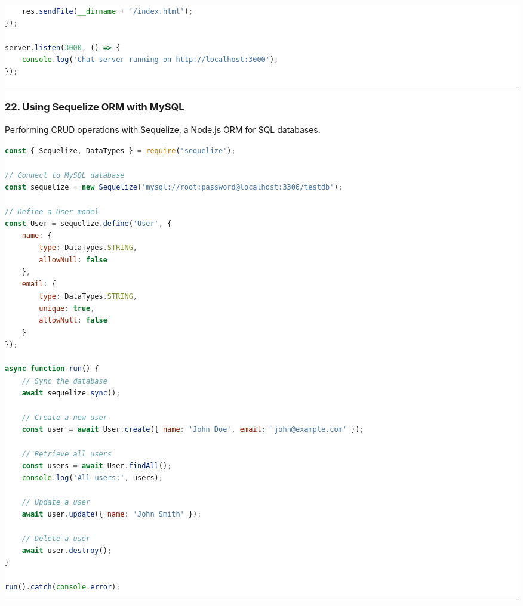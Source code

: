 ```javascript
    res.sendFile(__dirname + '/index.html');
});

server.listen(3000, () => {
    console.log('Chat server running on http://localhost:3000');
});
```

---

### 22. **Using Sequelize ORM with MySQL**
Performing CRUD operations with Sequelize, a Node.js ORM for SQL databases.
```javascript
const { Sequelize, DataTypes } = require('sequelize');

// Connect to MySQL database
const sequelize = new Sequelize('mysql://root:password@localhost:3306/testdb');

// Define a User model
const User = sequelize.define('User', {
    name: {
        type: DataTypes.STRING,
        allowNull: false
    },
    email: {
        type: DataTypes.STRING,
        unique: true,
        allowNull: false
    }
});

async function run() {
    // Sync the database
    await sequelize.sync();

    // Create a new user
    const user = await User.create({ name: 'John Doe', email: 'john@example.com' });

    // Retrieve all users
    const users = await User.findAll();
    console.log('All users:', users);

    // Update a user
    await user.update({ name: 'John Smith' });

    // Delete a user
    await user.destroy();
}

run().catch(console.error);
```

---